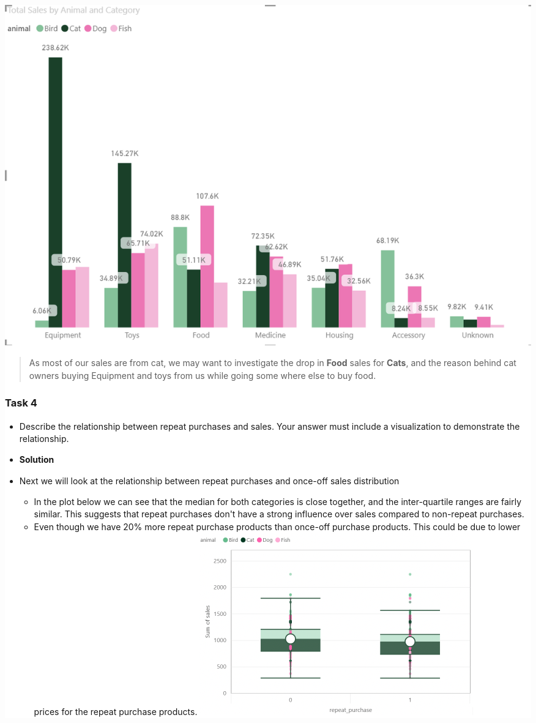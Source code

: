 ![SALES](Screenshots/6.png)
> As most of our sales are from cat, we may want to investigate the drop in **Food** sales for **Cats**, and the reason behind cat owners buying Equipment and toys from us while going some where else to buy food.

### Task 4
- Describe the relationship between repeat purchases and sales. Your answer must include a visualization to demonstrate the relationship.

- **Solution**
- Next we will look at the relationship between repeat purchases and once-off sales distribution
  - In the plot below we can see that the median for both categories is close together, and the inter-quartile ranges are fairly similar. This suggests that repeat purchases don't have a strong influence over sales compared to non-repeat purchases.
  - Even though we have 20% more repeat purchase products than once-off purchase products. This could be due to lower prices for the repeat purchase products.
![SALES](Screenshots/7.png)
